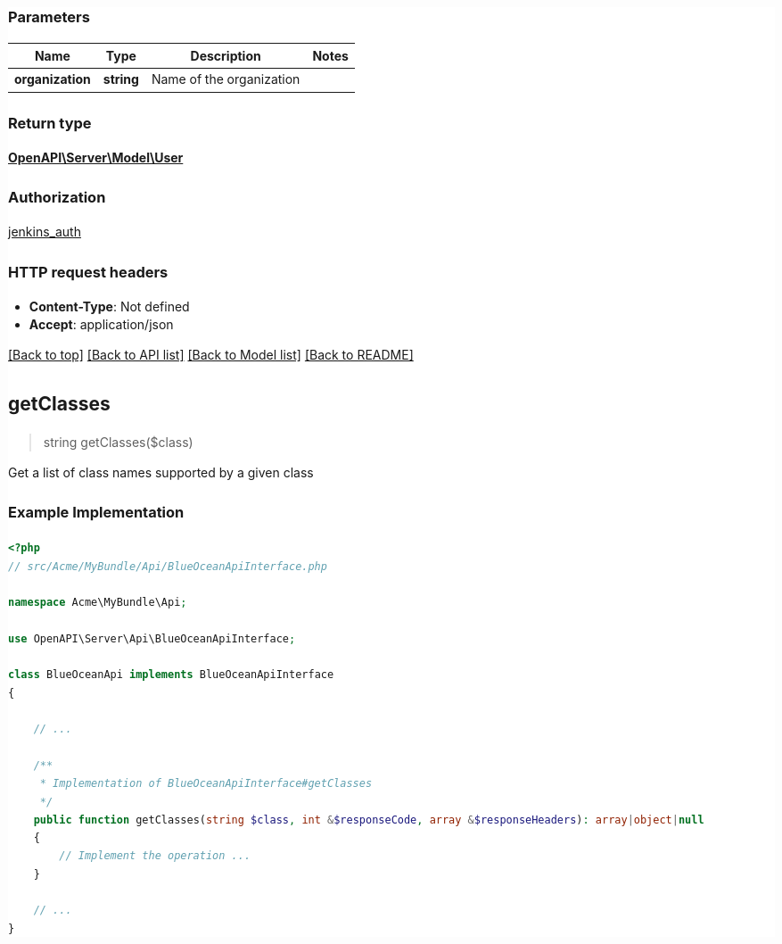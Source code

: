### Parameters

Name | Type | Description  | Notes
------------- | ------------- | ------------- | -------------
 **organization** | **string**| Name of the organization |

### Return type

[**OpenAPI\Server\Model\User**](../Model/User.md)

### Authorization

[jenkins_auth](../../README.md#jenkins_auth)

### HTTP request headers

 - **Content-Type**: Not defined
 - **Accept**: application/json

[[Back to top]](#) [[Back to API list]](../../README.md#documentation-for-api-endpoints) [[Back to Model list]](../../README.md#documentation-for-models) [[Back to README]](../../README.md)

## **getClasses**
> string getClasses($class)



Get a list of class names supported by a given class

### Example Implementation
```php
<?php
// src/Acme/MyBundle/Api/BlueOceanApiInterface.php

namespace Acme\MyBundle\Api;

use OpenAPI\Server\Api\BlueOceanApiInterface;

class BlueOceanApi implements BlueOceanApiInterface
{

    // ...

    /**
     * Implementation of BlueOceanApiInterface#getClasses
     */
    public function getClasses(string $class, int &$responseCode, array &$responseHeaders): array|object|null
    {
        // Implement the operation ...
    }

    // ...
}
```

